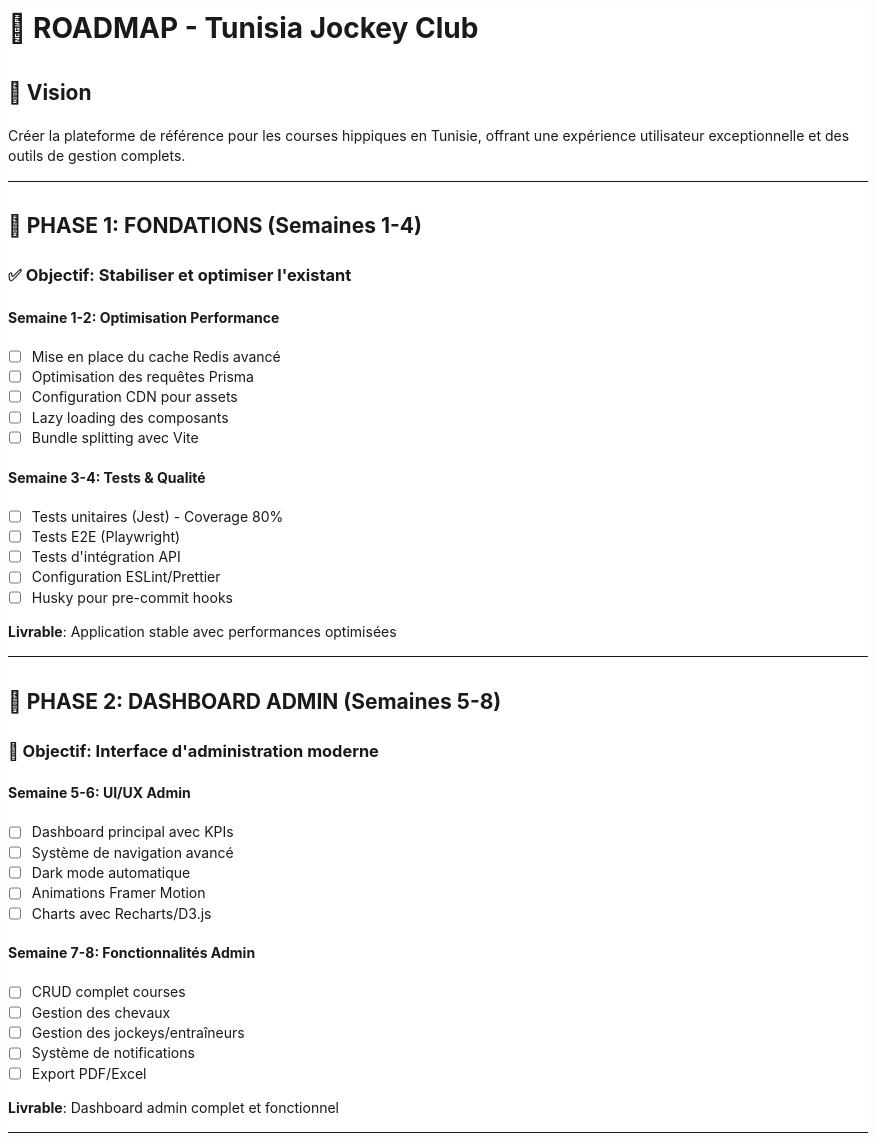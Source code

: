 # 🚀 ROADMAP - Tunisia Jockey Club

## 🎯 Vision
Créer la plateforme de référence pour les courses hippiques en Tunisie, offrant une expérience utilisateur exceptionnelle et des outils de gestion complets.

---

## 📅 PHASE 1: FONDATIONS (Semaines 1-4)
### ✅ Objectif: Stabiliser et optimiser l'existant

#### Semaine 1-2: Optimisation Performance
- [ ] Mise en place du cache Redis avancé
- [ ] Optimisation des requêtes Prisma
- [ ] Configuration CDN pour assets
- [ ] Lazy loading des composants
- [ ] Bundle splitting avec Vite

#### Semaine 3-4: Tests & Qualité
- [ ] Tests unitaires (Jest) - Coverage 80%
- [ ] Tests E2E (Playwright)
- [ ] Tests d'intégration API
- [ ] Configuration ESLint/Prettier
- [ ] Husky pour pre-commit hooks

**Livrable**: Application stable avec performances optimisées

---

## 📅 PHASE 2: DASHBOARD ADMIN (Semaines 5-8)
### 🎨 Objectif: Interface d'administration moderne

#### Semaine 5-6: UI/UX Admin
- [ ] Dashboard principal avec KPIs
- [ ] Système de navigation avancé
- [ ] Dark mode automatique
- [ ] Animations Framer Motion
- [ ] Charts avec Recharts/D3.js

#### Semaine 7-8: Fonctionnalités Admin
- [ ] CRUD complet courses
- [ ] Gestion des chevaux
- [ ] Gestion des jockeys/entraîneurs
- [ ] Système de notifications
- [ ] Export PDF/Excel

**Livrable**: Dashboard admin complet et fonctionnel

---